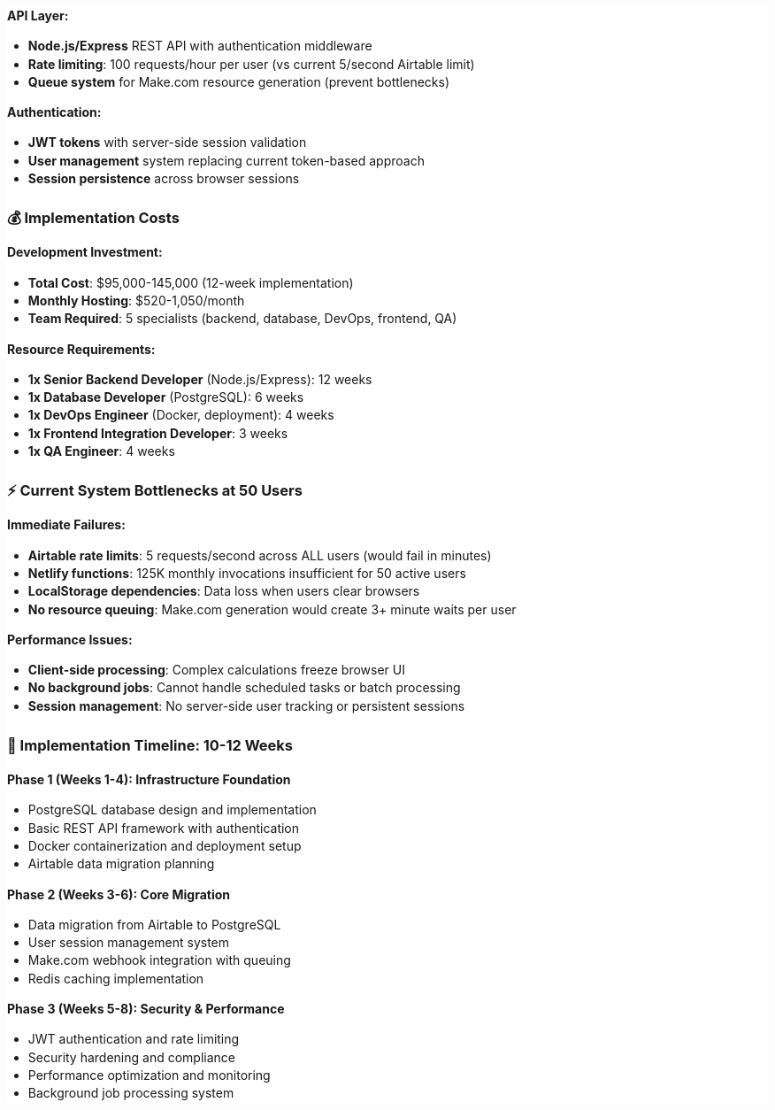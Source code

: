 **API Layer:**
- **Node.js/Express** REST API with authentication middleware
- **Rate limiting**: 100 requests/hour per user (vs current 5/second Airtable limit)
- **Queue system** for Make.com resource generation (prevent bottlenecks)

**Authentication:**
- **JWT tokens** with server-side session validation
- **User management** system replacing current token-based approach
- **Session persistence** across browser sessions

### **💰 Implementation Costs**

**Development Investment:**
- **Total Cost**: $95,000-145,000 (12-week implementation)
- **Monthly Hosting**: $520-1,050/month
- **Team Required**: 5 specialists (backend, database, DevOps, frontend, QA)

**Resource Requirements:**
- **1x Senior Backend Developer** (Node.js/Express): 12 weeks
- **1x Database Developer** (PostgreSQL): 6 weeks  
- **1x DevOps Engineer** (Docker, deployment): 4 weeks
- **1x Frontend Integration Developer**: 3 weeks
- **1x QA Engineer**: 4 weeks

### **⚡ Current System Bottlenecks at 50 Users**

**Immediate Failures:**
- **Airtable rate limits**: 5 requests/second across ALL users (would fail in minutes)
- **Netlify functions**: 125K monthly invocations insufficient for 50 active users
- **LocalStorage dependencies**: Data loss when users clear browsers
- **No resource queuing**: Make.com generation would create 3+ minute waits per user

**Performance Issues:**
- **Client-side processing**: Complex calculations freeze browser UI
- **No background jobs**: Cannot handle scheduled tasks or batch processing
- **Session management**: No server-side user tracking or persistent sessions

### **🎯 Implementation Timeline: 10-12 Weeks**

**Phase 1 (Weeks 1-4): Infrastructure Foundation**
- PostgreSQL database design and implementation
- Basic REST API framework with authentication
- Docker containerization and deployment setup
- Airtable data migration planning

**Phase 2 (Weeks 3-6): Core Migration**  
- Data migration from Airtable to PostgreSQL
- User session management system
- Make.com webhook integration with queuing
- Redis caching implementation

**Phase 3 (Weeks 5-8): Security & Performance**
- JWT authentication and rate limiting
- Security hardening and compliance
- Performance optimization and monitoring
- Background job processing system
